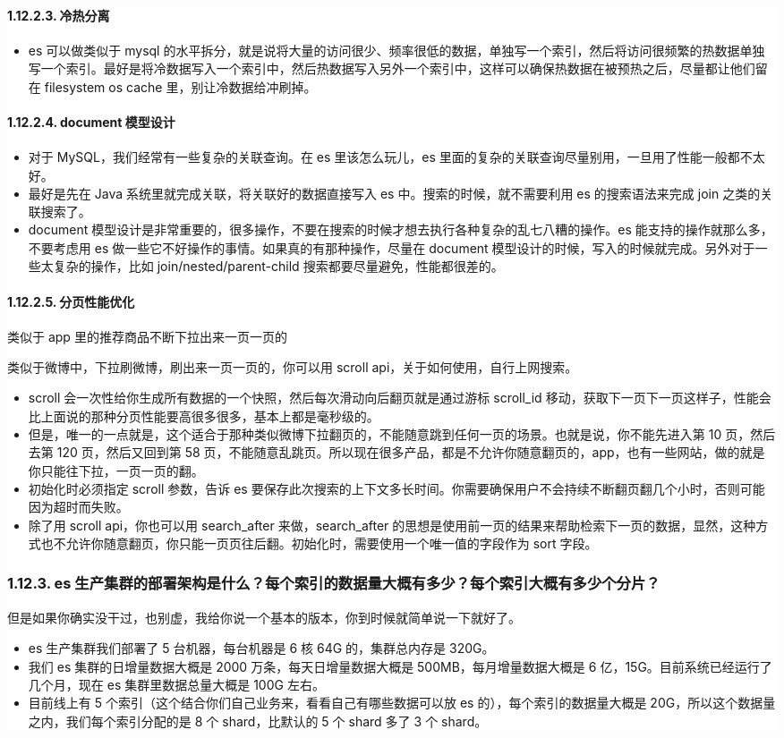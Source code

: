#### 1.12.2.3. 冷热分离
- es 可以做类似于 mysql 的水平拆分，就是说将大量的访问很少、频率很低的数据，单独写一个索引，然后将访问很频繁的热数据单独写一个索引。最好是将冷数据写入一个索引中，然后热数据写入另外一个索引中，这样可以确保热数据在被预热之后，尽量都让他们留在 filesystem os cache 里，别让冷数据给冲刷掉。

#### 1.12.2.4. document 模型设计
- 对于 MySQL，我们经常有一些复杂的关联查询。在 es 里该怎么玩儿，es 里面的复杂的关联查询尽量别用，一旦用了性能一般都不太好。
- 最好是先在 Java 系统里就完成关联，将关联好的数据直接写入 es 中。搜索的时候，就不需要利用 es 的搜索语法来完成 join 之类的关联搜索了。
- document 模型设计是非常重要的，很多操作，不要在搜索的时候才想去执行各种复杂的乱七八糟的操作。es 能支持的操作就那么多，不要考虑用 es 做一些它不好操作的事情。如果真的有那种操作，尽量在 document 模型设计的时候，写入的时候就完成。另外对于一些太复杂的操作，比如 join/nested/parent-child 搜索都要尽量避免，性能都很差的。

#### 1.12.2.5. 分页性能优化
类似于 app 里的推荐商品不断下拉出来一页一页的

类似于微博中，下拉刷微博，刷出来一页一页的，你可以用 scroll api，关于如何使用，自行上网搜索。

- scroll 会一次性给你生成所有数据的一个快照，然后每次滑动向后翻页就是通过游标 scroll_id 移动，获取下一页下一页这样子，性能会比上面说的那种分页性能要高很多很多，基本上都是毫秒级的。
- 但是，唯一的一点就是，这个适合于那种类似微博下拉翻页的，不能随意跳到任何一页的场景。也就是说，你不能先进入第 10 页，然后去第 120 页，然后又回到第 58 页，不能随意乱跳页。所以现在很多产品，都是不允许你随意翻页的，app，也有一些网站，做的就是你只能往下拉，一页一页的翻。
- 初始化时必须指定 scroll 参数，告诉 es 要保存此次搜索的上下文多长时间。你需要确保用户不会持续不断翻页翻几个小时，否则可能因为超时而失败。
- 除了用 scroll api，你也可以用 search_after 来做，search_after 的思想是使用前一页的结果来帮助检索下一页的数据，显然，这种方式也不允许你随意翻页，你只能一页页往后翻。初始化时，需要使用一个唯一值的字段作为 sort 字段。

### 1.12.3. es 生产集群的部署架构是什么？每个索引的数据量大概有多少？每个索引大概有多少个分片？
但是如果你确实没干过，也别虚，我给你说一个基本的版本，你到时候就简单说一下就好了。
- es 生产集群我们部署了 5 台机器，每台机器是 6 核 64G 的，集群总内存是 320G。
- 我们 es 集群的日增量数据大概是 2000 万条，每天日增量数据大概是 500MB，每月增量数据大概是 6 亿，15G。目前系统已经运行了几个月，现在 es 集群里数据总量大概是 100G 左右。
- 目前线上有 5 个索引（这个结合你们自己业务来，看看自己有哪些数据可以放 es 的），每个索引的数据量大概是 20G，所以这个数据量之内，我们每个索引分配的是 8 个 shard，比默认的 5 个 shard 多了 3 个 shard。